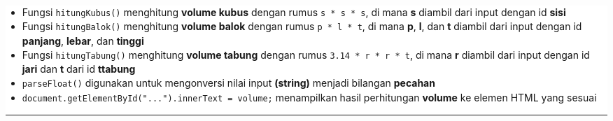 - Fungsi `hitungKubus()` menghitung <strong>volume kubus</strong> dengan rumus `s * s * s`, di mana <strong>s</strong> diambil dari input dengan id <strong>sisi</strong>
- Fungsi `hitungBalok()` menghitung <strong>volume balok</strong> dengan rumus `p * l * t`, di mana <strong>p</strong>, <strong>l</strong>, dan <strong>t</strong> diambil dari input dengan id <strong>panjang</strong>, <strong>lebar</strong>, dan <strong>tinggi</strong>
- Fungsi `hitungTabung()` menghitung <strong>volume tabung</strong> dengan rumus `3.14 * r * r * t`, di mana <strong>r</strong> diambil dari input dengan id <strong>jari</strong> dan <strong>t</strong> dari id <strong>ttabung</strong>
- `parseFloat()` digunakan untuk mengonversi nilai input <strong>(string)</strong> menjadi bilangan <strong>pecahan</strong>
- `document.getElementById("...").innerText = volume;` menampilkan hasil perhitungan <strong>volume</strong> ke elemen HTML yang sesuai

---
